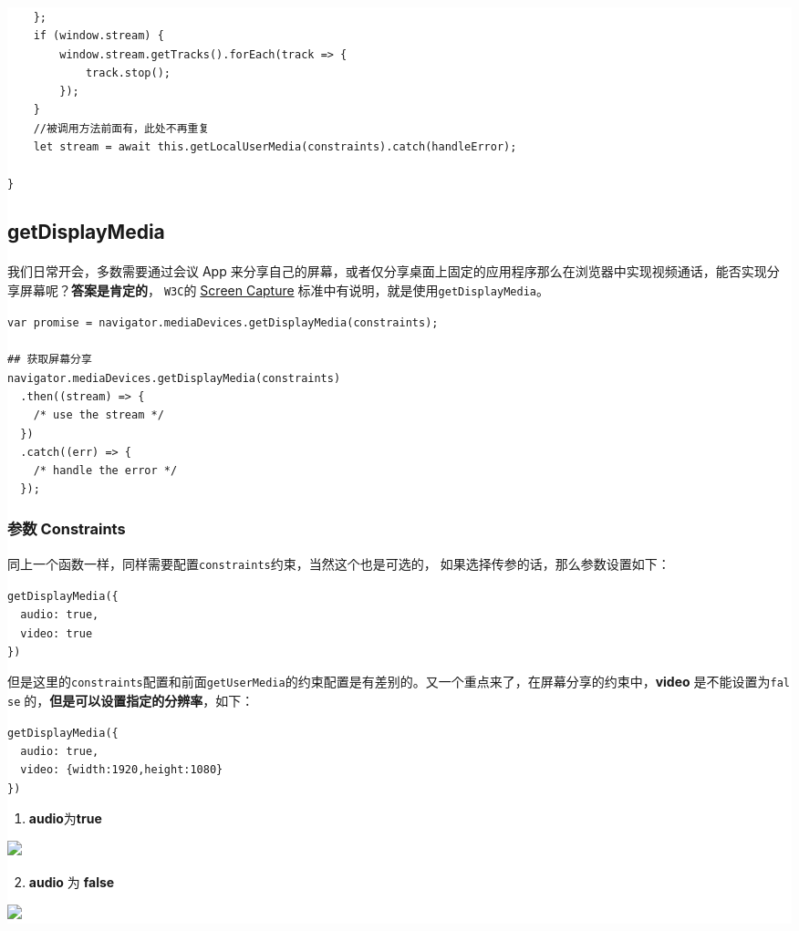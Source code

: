         };
        if (window.stream) {
            window.stream.getTracks().forEach(track => {
                track.stop();
            });
        }
        //被调用方法前面有，此处不再重复
        let stream = await this.getLocalUserMedia(constraints).catch(handleError);
    
    }
    

getDisplayMedia
---------------

我们日常开会，多数需要通过会议 App 来分享自己的屏幕，或者仅分享桌面上固定的应用程序那么在浏览器中实现视频通话，能否实现分享屏幕呢？**答案是肯定的**， `W3C`的 [Screen Capture](https://w3c.github.io/mediacapture-screen-share/ "https://w3c.github.io/mediacapture-screen-share/") 标准中有说明，就是使用`getDisplayMedia`。

    var promise = navigator.mediaDevices.getDisplayMedia(constraints);
    
    ## 获取屏幕分享
    navigator.mediaDevices.getDisplayMedia(constraints)
      .then((stream) => {
        /* use the stream */
      })
      .catch((err) => {
        /* handle the error */
      });
    

### **参数 Constraints**

同上一个函数一样，同样需要配置`constraints`约束，当然这个也是可选的， 如果选择传参的话，那么参数设置如下：

    getDisplayMedia({
      audio: true,
      video: true
    })
    

但是这里的`constraints`配置和前面`getUserMedia`的约束配置是有差别的。又一个重点来了，在屏幕分享的约束中，**video** 是不能设置为`false` 的，**但是可以设置指定的分辨率**，如下：

    getDisplayMedia({
      audio: true,
      video: {width:1920,height:1080}
    })
    

1.  **audio**为**true**

![](https://p3-juejin.byteimg.com/tos-cn-i-k3u1fbpfcp/06e1a3ae0e694142bf8a7a97b4e454af~tplv-k3u1fbpfcp-jj-mark:1600:0:0:0:q75.image#?w=766&h=611&s=24120&e=png&b=fefefe)

2.  **audio** 为 **false**

![](https://p3-juejin.byteimg.com/tos-cn-i-k3u1fbpfcp/e430db0142b44504a2263c5d86767aaf~tplv-k3u1fbpfcp-jj-mark:1600:0:0:0:q75.image#?w=762&h=615&s=21990&e=png&b=fefefe)

